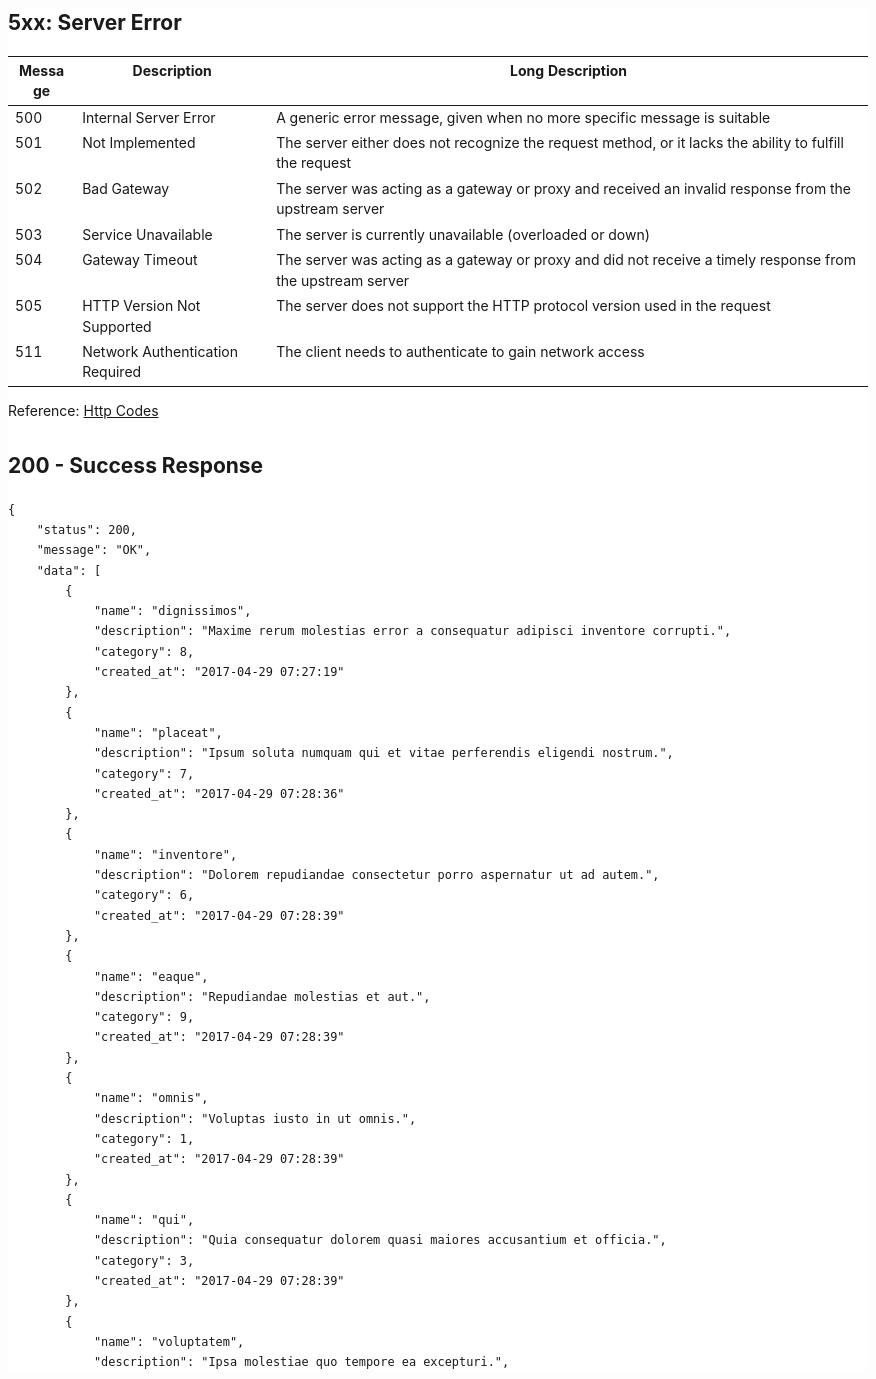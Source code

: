 ## 5xx: Server Error
| Message | Description | Long Description |
| ------ | ------ | ------|
|500|Internal Server Error|A generic error message, given when no more specific message is suitable
|501|Not Implemented|The server either does not recognize the request method, or it lacks the ability to fulfill the request
|502|Bad Gateway|The server was acting as a gateway or proxy and received an invalid response from the upstream server
|503|Service Unavailable|The server is currently unavailable (overloaded or down)
|504|Gateway Timeout|The server was acting as a gateway or proxy and did not receive a timely response from the upstream server
|505|HTTP Version Not Supported|The server does not support the HTTP protocol version used in the request
|511|Network Authentication Required|The client needs to authenticate to gain network access

Reference: [Http Codes][1]

[1]: https://www.w3schools.com/tags/ref_httpmessages.asp

## 200 - Success Response
    {
        "status": 200,
        "message": "OK",
        "data": [
            {
                "name": "dignissimos",
                "description": "Maxime rerum molestias error a consequatur adipisci inventore corrupti.",
                "category": 8,
                "created_at": "2017-04-29 07:27:19"
            },
            {
                "name": "placeat",
                "description": "Ipsum soluta numquam qui et vitae perferendis eligendi nostrum.",
                "category": 7,
                "created_at": "2017-04-29 07:28:36"
            },
            {
                "name": "inventore",
                "description": "Dolorem repudiandae consectetur porro aspernatur ut ad autem.",
                "category": 6,
                "created_at": "2017-04-29 07:28:39"
            },
            {
                "name": "eaque",
                "description": "Repudiandae molestias et aut.",
                "category": 9,
                "created_at": "2017-04-29 07:28:39"
            },
            {
                "name": "omnis",
                "description": "Voluptas iusto in ut omnis.",
                "category": 1,
                "created_at": "2017-04-29 07:28:39"
            },
            {
                "name": "qui",
                "description": "Quia consequatur dolorem quasi maiores accusantium et officia.",
                "category": 3,
                "created_at": "2017-04-29 07:28:39"
            },
            {
                "name": "voluptatem",
                "description": "Ipsa molestiae quo tempore ea excepturi.",
